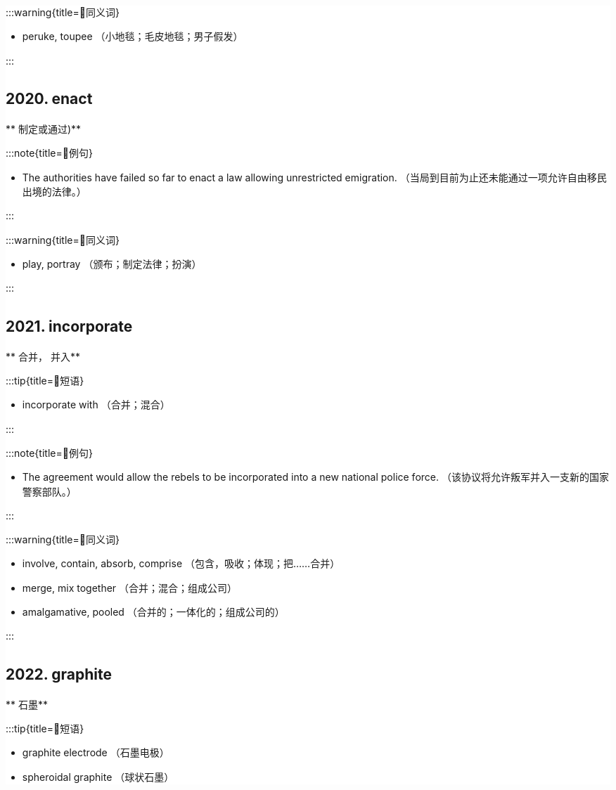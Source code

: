 :::warning{title=🤔同义词}

- peruke, toupee （小地毯；毛皮地毯；男子假发）

:::


## 2020. enact

** 制定或通过)**

:::note{title=🎤例句}

- The authorities have failed so far to enact a law allowing unrestricted emigration. （当局到目前为止还未能通过一项允许自由移民出境的法律。）

:::

:::warning{title=🤔同义词}

- play, portray （颁布；制定法律；扮演）

:::


## 2021. incorporate

** 合并， 并入**

:::tip{title=🤩短语}

- incorporate with （合并；混合）

:::

:::note{title=🎤例句}

- The agreement would allow the rebels to be incorporated into a new national police force. （该协议将允许叛军并入一支新的国家警察部队。）

:::

:::warning{title=🤔同义词}

- involve, contain, absorb, comprise （包含，吸收；体现；把……合并）

- merge, mix together （合并；混合；组成公司）

- amalgamative, pooled （合并的；一体化的；组成公司的）

:::


## 2022. graphite

** 石墨**

:::tip{title=🤩短语}

- graphite electrode （石墨电极）

- spheroidal graphite （球状石墨）
